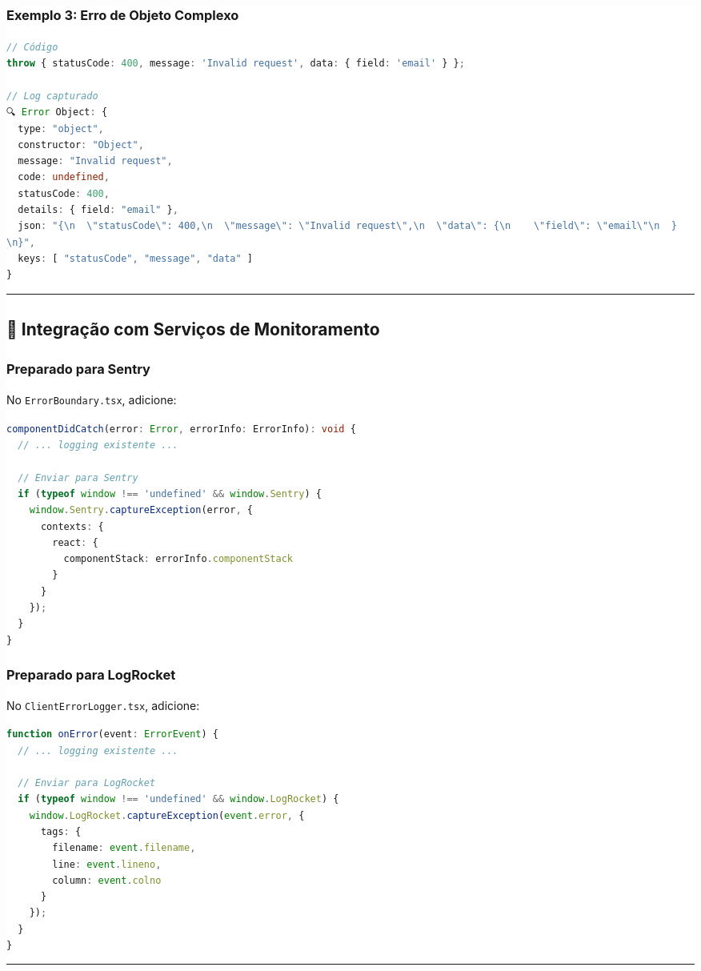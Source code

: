 ### Exemplo 3: Erro de Objeto Complexo
```typescript
// Código
throw { statusCode: 400, message: 'Invalid request', data: { field: 'email' } };

// Log capturado
🔍 Error Object: {
  type: "object",
  constructor: "Object",
  message: "Invalid request",
  code: undefined,
  statusCode: 400,
  details: { field: "email" },
  json: "{\n  \"statusCode\": 400,\n  \"message\": \"Invalid request\",\n  \"data\": {\n    \"field\": \"email\"\n  }\n}",
  keys: [ "statusCode", "message", "data" ]
}
```

---

## 🚀 Integração com Serviços de Monitoramento

### Preparado para Sentry

No `ErrorBoundary.tsx`, adicione:
```typescript
componentDidCatch(error: Error, errorInfo: ErrorInfo): void {
  // ... logging existente ...
  
  // Enviar para Sentry
  if (typeof window !== 'undefined' && window.Sentry) {
    window.Sentry.captureException(error, {
      contexts: {
        react: {
          componentStack: errorInfo.componentStack
        }
      }
    });
  }
}
```

### Preparado para LogRocket

No `ClientErrorLogger.tsx`, adicione:
```typescript
function onError(event: ErrorEvent) {
  // ... logging existente ...
  
  // Enviar para LogRocket
  if (typeof window !== 'undefined' && window.LogRocket) {
    window.LogRocket.captureException(event.error, {
      tags: {
        filename: event.filename,
        line: event.lineno,
        column: event.colno
      }
    });
  }
}
```

---